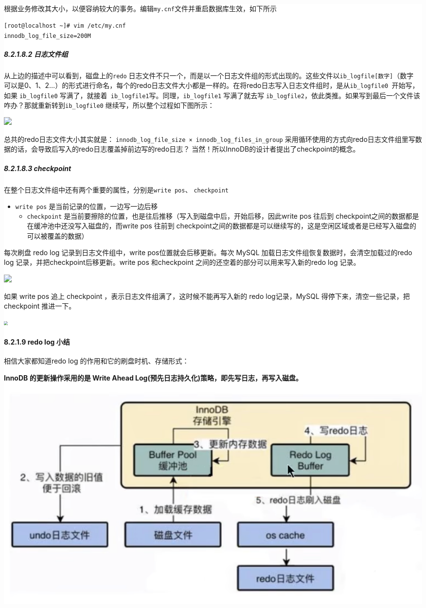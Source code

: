 根据业务修改其大小，以便容纳较大的事务。编辑`my.cnf`文件并重启数据库生效，如下所示

```mysql
[root@localhost ~]# vim /etc/my.cnf
innodb_log_file_size=200M
```

##### 8.2.1.8.2 日志文件组

从上边的描述中可以看到，磁盘上的`redo` 日志文件不只一个，而是以一个日志文件组的形式出现的。这些文件以`ib_logfile[数字]`（数字 可以是0、1、2…）的形式进行命名，每个的redo日志文件大小都是一样的。在将redo日志写入日志文件组时，是从`ib_logfile0 `开始写，如果 `ib_logfile0` 写满了，就接着` ib_logfile1`写。同理，`ib_logfile1` 写满了就去写 `ib_logfile2`，依此类推。如果写到最后一个文件该咋办？那就重新转到`ib_logfile0` 继续写，所以整个过程如下图所示：

![](https://img-blog.csdnimg.cn/cfb4628ccc244a1188db4fa781a6decb.png?x-oss-process=image/watermark,type_d3F5LXplbmhlaQ,shadow_50,text_Q1NETiBA6Zi_5piM5Zac5qyi5ZCD6buE5qGD,size_20,color_FFFFFF,t_70,g_se,x_16)

总共的redo日志文件大小其实就是： `innodb_log_file_size × innodb_log_files_in_group` 采用循环使用的方式向redo日志文件组里写数据的话，会导致后写入的redo日志覆盖掉前边写的redo日志？
当然！所以InnoDB的设计者提出了checkpoint的概念。

##### 8.2.1.8.3 checkpoint

在整个日志文件组中还有两个重要的属性，分别是`write pos`、 `checkpoint`

- `﻿write pos` 是当前记录的位置，一边写一边后移
  - ﻿`checkpoint` 是当前要擦除的位置，也是往后推移（写入到磁盘中后，开始后移，因此write pos 往后到 checkpoint之间的数据都是在缓冲池中还没写入磁盘的，而write pos 往前到 checkpoint之间的数据都是可以继续写的，这是空闲区域或者是已经写入磁盘的可以被覆盖的数据）

每次刷盘 redo log 记录到日志文件组中，write pos位置就会后移更新。每次 MySQL 加载日志文件组恢复数据时，会清空加载过的redo log 记录，并把checkpoint后移更新。write pos 和checkpoint 之间的还空着的部分可以用来写入新的redo log 记录。

![](https://img-blog.csdnimg.cn/c49dd639ec894cd185647055f681727e.png?x-oss-process=image/watermark,type_d3F5LXplbmhlaQ,shadow_50,text_Q1NETiBA6Zi_5piM5Zac5qyi5ZCD6buE5qGD,size_9,color_FFFFFF,t_70,g_se,x_16)

如果 write pos 追上 checkpoint ，表示日志文件组满了，这时候不能再写入新的 redo log记录，MySQL 得停下来，清空一些记录，把 checkpoint 推进一下。

<img src="https://img-blog.csdnimg.cn/a2d91734fb1d4a5bade3ab5686ffd191.png?x-oss-process=image/watermark,type_d3F5LXplbmhlaQ,shadow_50,text_Q1NETiBA6Zi_5piM5Zac5qyi5ZCD6buE5qGD,size_15,color_FFFFFF,t_70,g_se,x_16" style="zoom:50%;" />

#### 8.2.1.9 redo log 小结

相信大家都知道redo log 的作用和它的刷盘时机、存储形式：

**InnoDB 的更新操作采用的是 Write Ahead Log(预先日志持久化)策略，即先写日志，再写入磁盘。**

![](picture/img239.png)
